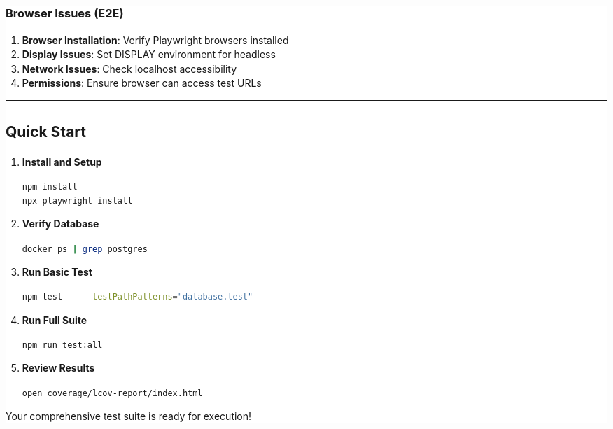 ### Browser Issues (E2E)
1. **Browser Installation**: Verify Playwright browsers installed
2. **Display Issues**: Set DISPLAY environment for headless
3. **Network Issues**: Check localhost accessibility
4. **Permissions**: Ensure browser can access test URLs

---

## Quick Start

1. **Install and Setup**
   ```bash
   npm install
   npx playwright install
   ```

2. **Verify Database**
   ```bash
   docker ps | grep postgres
   ```

3. **Run Basic Test**
   ```bash
   npm test -- --testPathPatterns="database.test"
   ```

4. **Run Full Suite**
   ```bash
   npm run test:all
   ```

5. **Review Results**
   ```bash
   open coverage/lcov-report/index.html
   ```

Your comprehensive test suite is ready for execution!